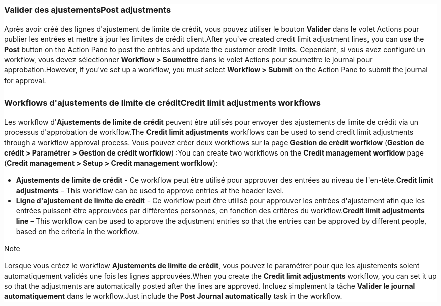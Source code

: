 ### <a name="post-adjustments"></a><span data-ttu-id="ba716-184">Valider des ajustements</span><span class="sxs-lookup"><span data-stu-id="ba716-184">Post adjustments</span></span>

<span data-ttu-id="ba716-185">Après avoir créé des lignes d'ajustement de limite de crédit, vous pouvez utiliser le bouton **Valider** dans le volet Actions pour publier les entrées et mettre à jour les limites de crédit client.</span><span class="sxs-lookup"><span data-stu-id="ba716-185">After you've created credit limit adjustment lines, you can use the **Post** button on the Action Pane to post the entries and update the customer credit limits.</span></span> <span data-ttu-id="ba716-186">Cependant, si vous avez configuré un workflow, vous devez sélectionner **Workflow \> Soumettre** dans le volet Actions pour soumettre le journal pour approbation.</span><span class="sxs-lookup"><span data-stu-id="ba716-186">However, if you've set up a workflow, you must select **Workflow \> Submit** on the Action Pane to submit the journal for approval.</span></span>

### <a name="credit-limit-adjustments-workflows"></a><span data-ttu-id="ba716-187">Workflows d'ajustements de limite de crédit</span><span class="sxs-lookup"><span data-stu-id="ba716-187">Credit limit adjustments workflows</span></span>

<span data-ttu-id="ba716-188">Les workflow d'**Ajustements de limite de crédit** peuvent être utilisés pour envoyer des ajustements de limite de crédit via un processus d'approbation de workflow.</span><span class="sxs-lookup"><span data-stu-id="ba716-188">The **Credit limit adjustments** workflows can be used to send credit limit adjustments through a workflow approval process.</span></span> <span data-ttu-id="ba716-189">Vous pouvez créer deux workflows sur la page **Gestion de crédit worfklow** (**Gestion de crédit \> Paramétrer \> Gestion de crédit worfklow**) :</span><span class="sxs-lookup"><span data-stu-id="ba716-189">You can create two workflows on the **Credit management worfklow** page (**Credit management \> Setup \> Credit management worfklow**):</span></span>

- <span data-ttu-id="ba716-190">**Ajustements de limite de crédit** - Ce workflow peut être utilisé pour approuver des entrées au niveau de l'en-tête.</span><span class="sxs-lookup"><span data-stu-id="ba716-190">**Credit limit adjustments** – This workflow can be used to approve entries at the header level.</span></span>
- <span data-ttu-id="ba716-191">**Ligne d'ajustement de limite de crédit** - Ce workflow peut être utilisé pour approuver les entrées d'ajustement afin que les entrées puissent être approuvées par différentes personnes, en fonction des critères du workflow.</span><span class="sxs-lookup"><span data-stu-id="ba716-191">**Credit limit adjustments line** – This workflow can be used to approve the adjustment entries so that the entries can be approved by different people, based on the criteria in the workflow.</span></span>

> [!NOTE]
> <span data-ttu-id="ba716-192">Lorsque vous créez le workflow **Ajustements de limite de crédit**, vous pouvez le paramétrer pour que les ajustements soient automatiquement validés une fois les lignes approuvées.</span><span class="sxs-lookup"><span data-stu-id="ba716-192">When you create the **Credit limit adjustments** workflow, you can set it up so that the adjustments are automatically posted after the lines are approved.</span></span> <span data-ttu-id="ba716-193">Incluez simplement la tâche **Valider le journal automatiquement** dans le workflow.</span><span class="sxs-lookup"><span data-stu-id="ba716-193">Just include the **Post Journal automatically** task in the workflow.</span></span>
